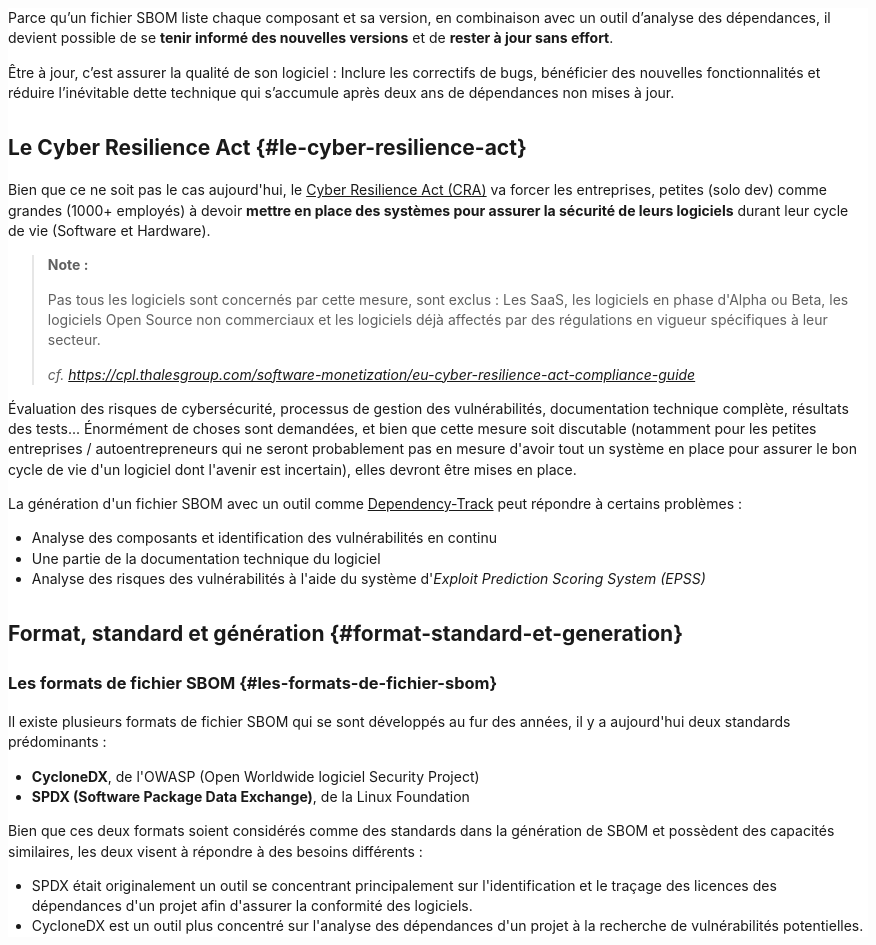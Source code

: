 Parce qu’un fichier SBOM liste chaque composant et sa version, en combinaison avec un outil d’analyse des dépendances, il devient possible de se **tenir informé des nouvelles versions** et de **rester à jour sans effort**.

Être à jour, c’est assurer la qualité de son logiciel : Inclure les correctifs de bugs, bénéficier des nouvelles fonctionnalités et réduire l’inévitable dette technique qui s’accumule après deux ans de dépendances non mises à jour.

## Le Cyber Resilience Act {#le-cyber-resilience-act}
Bien que ce ne soit pas le cas aujourd'hui, le [Cyber Resilience Act (CRA)](https://en.wikipedia.org/wiki/Cyber_Resilience_Act) va forcer les entreprises, petites (solo dev) comme grandes (1000+ employés) à devoir **mettre en place des systèmes pour assurer la sécurité de leurs logiciels** durant leur cycle de vie (Software et Hardware).

> **Note :**
>
> Pas tous les logiciels sont concernés par cette mesure, sont exclus : Les SaaS, les logiciels en phase d'Alpha ou Beta, les logiciels Open Source non commerciaux et les logiciels déjà affectés par des régulations en vigueur spécifiques à leur secteur.
>
> *cf. https://cpl.thalesgroup.com/software-monetization/eu-cyber-resilience-act-compliance-guide*

Évaluation des risques de cybersécurité, processus de gestion des vulnérabilités, documentation technique complète, résultats des tests... Énormément de choses sont demandées, et bien que cette mesure soit discutable (notamment pour les petites entreprises / autoentrepreneurs qui ne seront probablement pas en mesure d'avoir tout un système en place pour assurer le bon cycle de vie d'un logiciel dont l'avenir est incertain), elles devront être mises en place.

La génération d'un fichier SBOM avec un outil comme [Dependency-Track](https://dependencytrack.org/) peut répondre à certains problèmes :
- Analyse des composants et identification des vulnérabilités en continu
- Une partie de la documentation technique du logiciel
- Analyse des risques des vulnérabilités à l'aide du système d'*Exploit Prediction Scoring System (EPSS)*

## Format, standard et génération {#format-standard-et-generation}
### Les formats de fichier SBOM {#les-formats-de-fichier-sbom}
Il existe plusieurs formats de fichier SBOM qui se sont développés au fur des années, il y a aujourd'hui deux standards prédominants :
- **CycloneDX**, de l'OWASP (Open Worldwide logiciel Security Project)
- **SPDX (Software Package Data Exchange)**, de la Linux Foundation

Bien que ces deux formats soient considérés comme des standards dans la génération de SBOM et possèdent des capacités similaires, les deux visent à répondre à des besoins différents :

- SPDX était originalement un outil se concentrant principalement sur l'identification et le traçage des licences des dépendances d'un projet afin d'assurer la conformité des logiciels.
- CycloneDX est un outil plus concentré sur l'analyse des dépendances d'un projet à la recherche de vulnérabilités potentielles.
